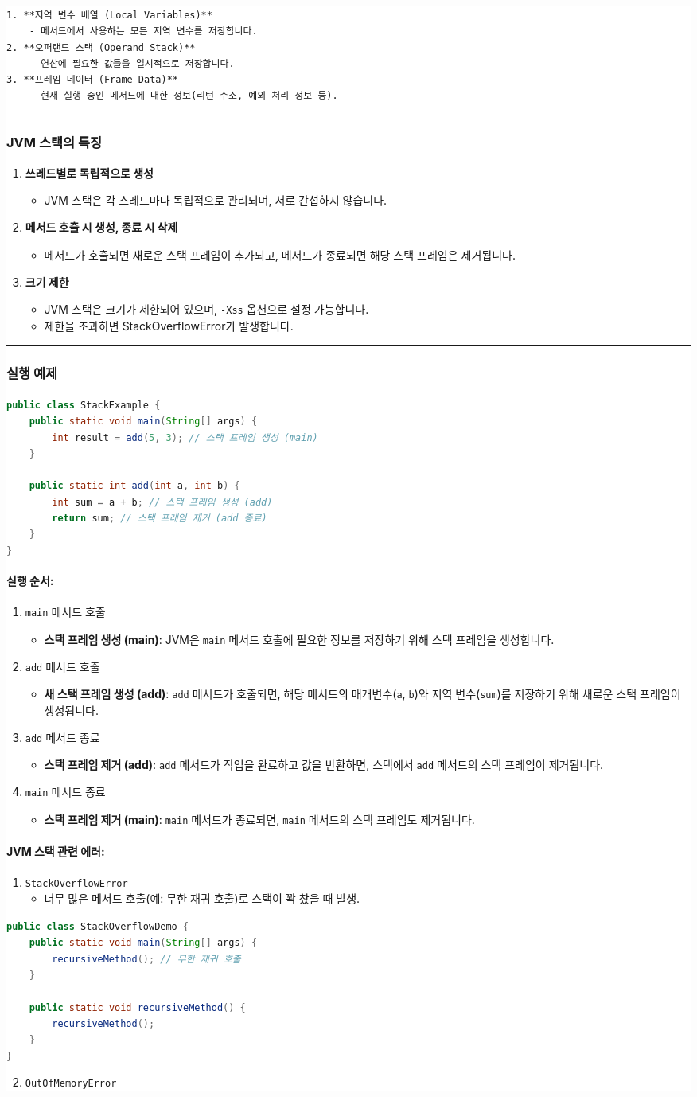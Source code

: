     1. **지역 변수 배열 (Local Variables)**
        - 메서드에서 사용하는 모든 지역 변수를 저장합니다.
    2. **오퍼랜드 스택 (Operand Stack)**
        - 연산에 필요한 값들을 일시적으로 저장합니다.
    3. **프레임 데이터 (Frame Data)**
        - 현재 실행 중인 메서드에 대한 정보(리턴 주소, 예외 처리 정보 등).

---

### JVM 스택의 특징
1. **쓰레드별로 독립적으로 생성**
    - JVM 스택은 각 스레드마다 독립적으로 관리되며, 서로 간섭하지 않습니다.

2. **메서드 호출 시 생성, 종료 시 삭제**
    - 메서드가 호출되면 새로운 스택 프레임이 추가되고, 메서드가 종료되면 해당 스택 프레임은 제거됩니다.

3. **크기 제한**
    - JVM 스택은 크기가 제한되어 있으며, `-Xss` 옵션으로 설정 가능합니다.
    - 제한을 초과하면 StackOverflowError가 발생합니다.

---

### 실행 예제

```java
public class StackExample {
    public static void main(String[] args) {
        int result = add(5, 3); // 스택 프레임 생성 (main)
    }

    public static int add(int a, int b) {
        int sum = a + b; // 스택 프레임 생성 (add)
        return sum; // 스택 프레임 제거 (add 종료)
    }
}
```
#### 실행 순서:
1. `main` 메서드 호출
    - **스택 프레임 생성 (main)**: JVM은 `main` 메서드 호출에 필요한 정보를 저장하기 위해 스택 프레임을 생성합니다.

2. `add` 메서드 호출
    - **새 스택 프레임 생성 (add)**: `add` 메서드가 호출되면, 해당 메서드의 매개변수(`a`, `b`)와 지역 변수(`sum`)를 저장하기 위해 새로운 스택 프레임이 생성됩니다.

3. `add` 메서드 종료
    - **스택 프레임 제거 (add)**: `add` 메서드가 작업을 완료하고 값을 반환하면, 스택에서 `add` 메서드의 스택 프레임이 제거됩니다.

4. `main` 메서드 종료
    - **스택 프레임 제거 (main)**: `main` 메서드가 종료되면, `main` 메서드의 스택 프레임도 제거됩니다.


#### JVM 스택 관련 에러:

1. `StackOverflowError`
    - 너무 많은 메서드 호출(예: 무한 재귀 호출)로 스택이 꽉 찼을 때 발생.
```java
public class StackOverflowDemo {
    public static void main(String[] args) {
        recursiveMethod(); // 무한 재귀 호출
    }

    public static void recursiveMethod() {
        recursiveMethod();
    }
}

```
2. `OutOfMemoryError`